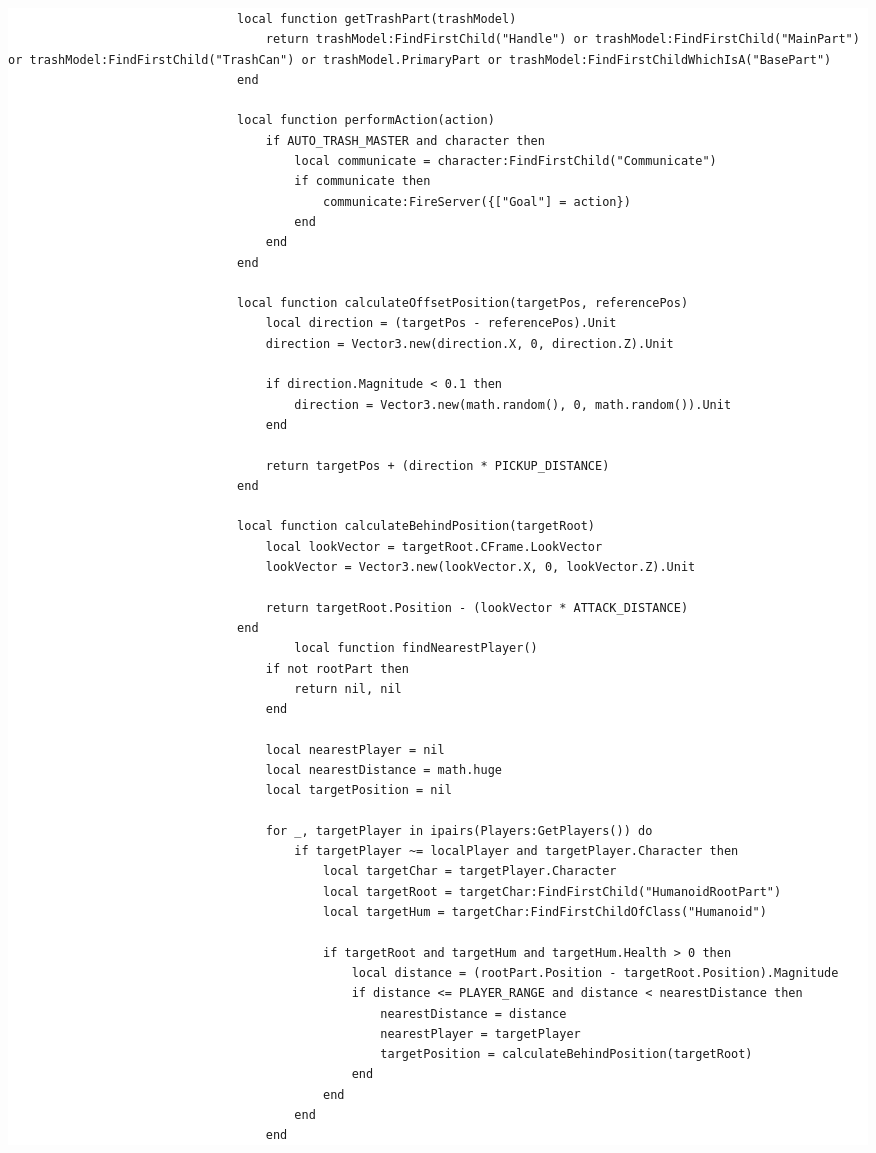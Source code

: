                                     local function getTrashPart(trashModel)
                                        return trashModel:FindFirstChild("Handle") or trashModel:FindFirstChild("MainPart") or trashModel:FindFirstChild("TrashCan") or trashModel.PrimaryPart or trashModel:FindFirstChildWhichIsA("BasePart")
                                    end

                                    local function performAction(action)
                                        if AUTO_TRASH_MASTER and character then
                                            local communicate = character:FindFirstChild("Communicate")
                                            if communicate then
                                                communicate:FireServer({["Goal"] = action})
                                            end
                                        end
                                    end

                                    local function calculateOffsetPosition(targetPos, referencePos)
                                        local direction = (targetPos - referencePos).Unit
                                        direction = Vector3.new(direction.X, 0, direction.Z).Unit

                                        if direction.Magnitude < 0.1 then
                                            direction = Vector3.new(math.random(), 0, math.random()).Unit
                                        end

                                        return targetPos + (direction * PICKUP_DISTANCE)
                                    end

                                    local function calculateBehindPosition(targetRoot)
                                        local lookVector = targetRoot.CFrame.LookVector
                                        lookVector = Vector3.new(lookVector.X, 0, lookVector.Z).Unit

                                        return targetRoot.Position - (lookVector * ATTACK_DISTANCE)
                                    end
                                            local function findNearestPlayer()
                                        if not rootPart then
                                            return nil, nil
                                        end

                                        local nearestPlayer = nil
                                        local nearestDistance = math.huge
                                        local targetPosition = nil

                                        for _, targetPlayer in ipairs(Players:GetPlayers()) do
                                            if targetPlayer ~= localPlayer and targetPlayer.Character then
                                                local targetChar = targetPlayer.Character
                                                local targetRoot = targetChar:FindFirstChild("HumanoidRootPart")
                                                local targetHum = targetChar:FindFirstChildOfClass("Humanoid")

                                                if targetRoot and targetHum and targetHum.Health > 0 then
                                                    local distance = (rootPart.Position - targetRoot.Position).Magnitude
                                                    if distance <= PLAYER_RANGE and distance < nearestDistance then
                                                        nearestDistance = distance
                                                        nearestPlayer = targetPlayer
                                                        targetPosition = calculateBehindPosition(targetRoot)
                                                    end
                                                end
                                            end
                                        end
